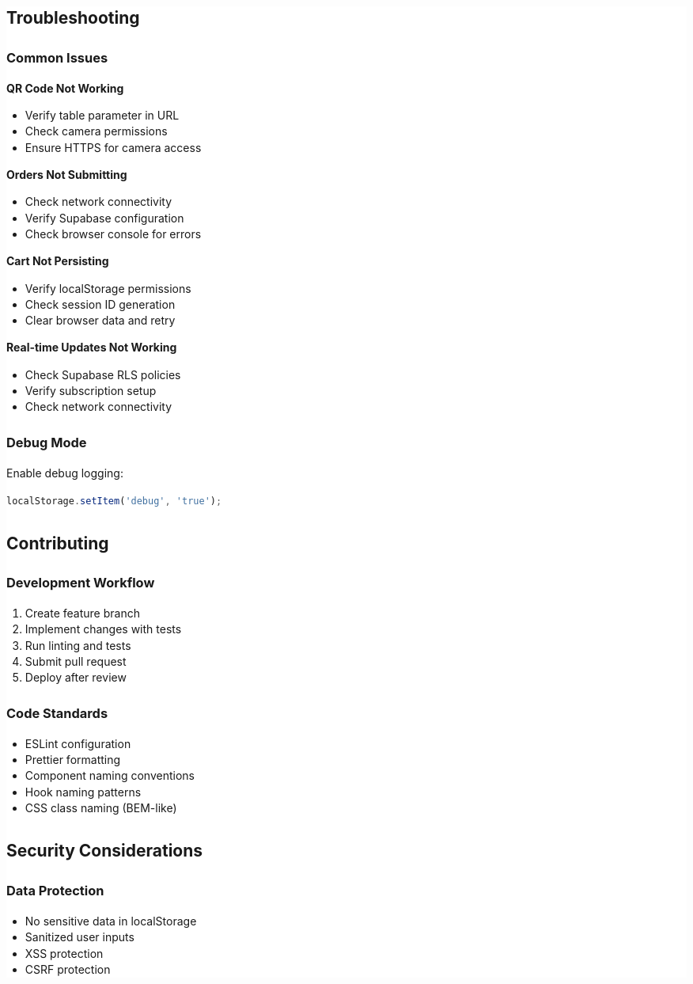 ## Troubleshooting

### Common Issues

**QR Code Not Working**
- Verify table parameter in URL
- Check camera permissions
- Ensure HTTPS for camera access

**Orders Not Submitting**
- Check network connectivity
- Verify Supabase configuration
- Check browser console for errors

**Cart Not Persisting**
- Verify localStorage permissions
- Check session ID generation
- Clear browser data and retry

**Real-time Updates Not Working**
- Check Supabase RLS policies
- Verify subscription setup
- Check network connectivity

### Debug Mode
Enable debug logging:
```javascript
localStorage.setItem('debug', 'true');
```

## Contributing

### Development Workflow
1. Create feature branch
2. Implement changes with tests
3. Run linting and tests
4. Submit pull request
5. Deploy after review

### Code Standards
- ESLint configuration
- Prettier formatting
- Component naming conventions
- Hook naming patterns
- CSS class naming (BEM-like)

## Security Considerations

### Data Protection
- No sensitive data in localStorage
- Sanitized user inputs
- XSS protection
- CSRF protection
